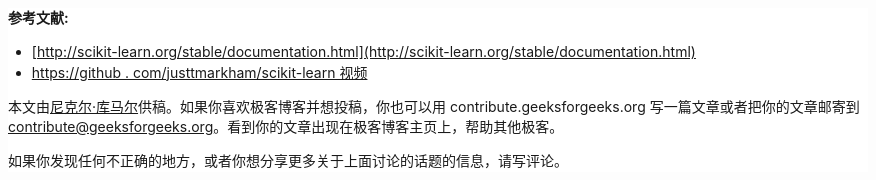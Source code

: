**参考文献:**

*   [http://scikit-learn.org/stable/documentation.html](http://scikit-learn.org/stable/documentation.html)
*   [https://github . com/justtmarkham/scikit-learn 视频](https://github.com/justmarkham/scikit-learn-videos)

本文由[尼克尔·库马尔](https://www.facebook.com/nikhilksingh97)供稿。如果你喜欢极客博客并想投稿，你也可以用 contribute.geeksforgeeks.org 写一篇文章或者把你的文章邮寄到 contribute@geeksforgeeks.org。看到你的文章出现在极客博客主页上，帮助其他极客。

如果你发现任何不正确的地方，或者你想分享更多关于上面讨论的话题的信息，请写评论。